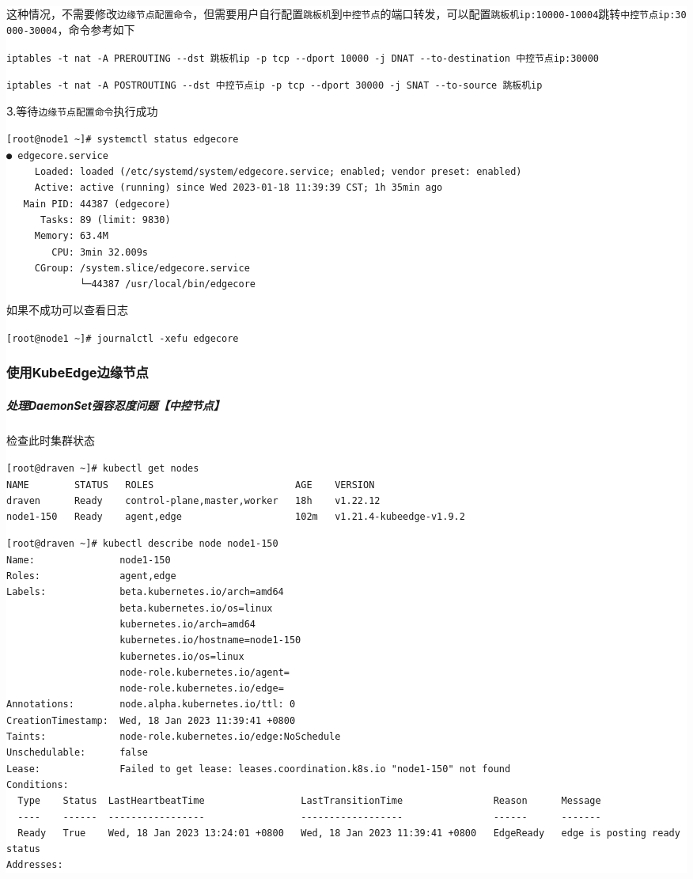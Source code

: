   这种情况，不需要修改`边缘节点配置命令`，但需要用户自行配置`跳板机`到`中控节点`的端口转发，可以配置`跳板机ip:10000-10004`跳转`中控节点ip:30000-30004`，命令参考如下

  ```
  iptables -t nat -A PREROUTING --dst 跳板机ip -p tcp --dport 10000 -j DNAT --to-destination 中控节点ip:30000
  ```

  ```
  iptables -t nat -A POSTROUTING --dst 中控节点ip -p tcp --dport 30000 -j SNAT --to-source 跳板机ip
  ```

3.等待`边缘节点配置命令`执行成功

```
[root@node1 ~]# systemctl status edgecore
● edgecore.service
     Loaded: loaded (/etc/systemd/system/edgecore.service; enabled; vendor preset: enabled)
     Active: active (running) since Wed 2023-01-18 11:39:39 CST; 1h 35min ago
   Main PID: 44387 (edgecore)
      Tasks: 89 (limit: 9830)
     Memory: 63.4M
        CPU: 3min 32.009s
     CGroup: /system.slice/edgecore.service
             └─44387 /usr/local/bin/edgecore
```

如果不成功可以查看日志

```
[root@node1 ~]# journalctl -xefu edgecore
```

### 使用KubeEdge边缘节点

##### 处理DaemonSet强容忍度问题【中控节点】

检查此时集群状态

```
[root@draven ~]# kubectl get nodes
NAME        STATUS   ROLES                         AGE    VERSION
draven      Ready    control-plane,master,worker   18h    v1.22.12
node1-150   Ready    agent,edge                    102m   v1.21.4-kubeedge-v1.9.2
```

```
[root@draven ~]# kubectl describe node node1-150
Name:               node1-150
Roles:              agent,edge
Labels:             beta.kubernetes.io/arch=amd64
                    beta.kubernetes.io/os=linux
                    kubernetes.io/arch=amd64
                    kubernetes.io/hostname=node1-150
                    kubernetes.io/os=linux
                    node-role.kubernetes.io/agent=
                    node-role.kubernetes.io/edge=
Annotations:        node.alpha.kubernetes.io/ttl: 0
CreationTimestamp:  Wed, 18 Jan 2023 11:39:41 +0800
Taints:             node-role.kubernetes.io/edge:NoSchedule
Unschedulable:      false
Lease:              Failed to get lease: leases.coordination.k8s.io "node1-150" not found
Conditions:
  Type    Status  LastHeartbeatTime                 LastTransitionTime                Reason      Message
  ----    ------  -----------------                 ------------------                ------      -------
  Ready   True    Wed, 18 Jan 2023 13:24:01 +0800   Wed, 18 Jan 2023 11:39:41 +0800   EdgeReady   edge is posting ready status
Addresses:
```
